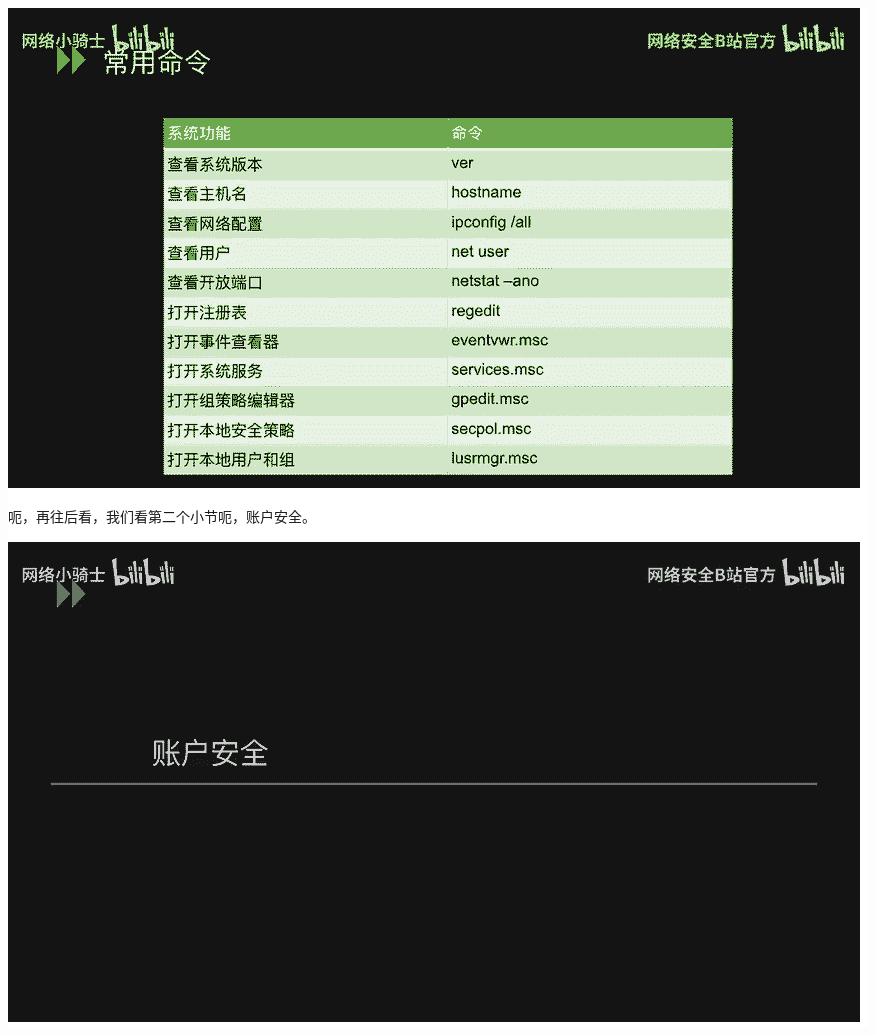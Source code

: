 ![](img/216dae4f2e2705a42ddc17af0df812b7_5.png)

呃，再往后看，我们看第二个小节呃，账户安全。

![](img/216dae4f2e2705a42ddc17af0df812b7_7.png)
